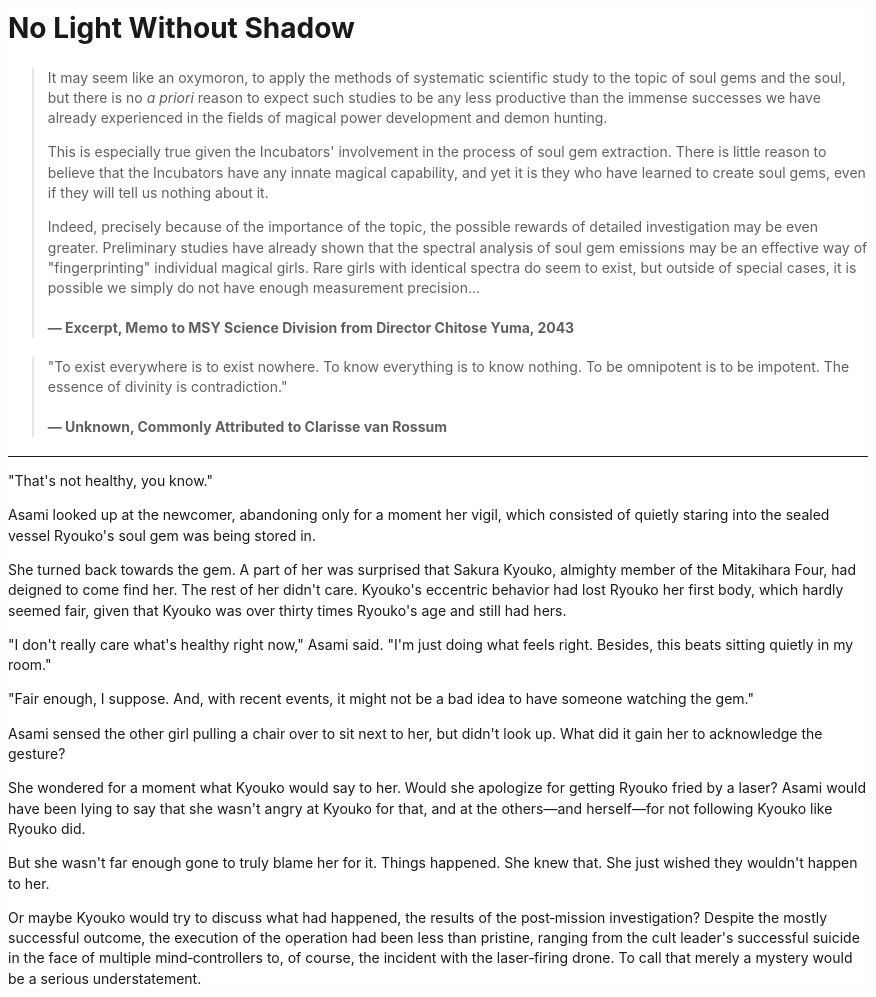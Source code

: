 # No Light Without Shadow

> It may seem like an oxymoron, to apply the methods of systematic scientific study to the topic of soul gems and the soul, but there is no *a priori* reason to expect such studies to be any less productive than the immense successes we have already experienced in the fields of magical power development and demon hunting.
>
> This is especially true given the Incubators' involvement in the process of soul gem extraction. There is little reason to believe that the Incubators have any innate magical capability, and yet it is they who have learned to create soul gems, even if they will tell us nothing about it.
>
> Indeed, precisely because of the importance of the topic, the possible rewards of detailed investigation may be even greater. Preliminary studies have already shown that the spectral analysis of soul gem emissions may be an effective way of "fingerprinting" individual magical girls. Rare girls with identical spectra do seem to exist, but outside of special cases, it is possible we simply do not have enough measurement precision…
>
> #### — Excerpt, Memo to MSY Science Division from Director Chitose Yuma, 2043

> "To exist everywhere is to exist nowhere. To know everything is to know nothing. To be omnipotent is to be impotent. The essence of divinity is contradiction."
>
> #### — Unknown, Commonly Attributed to Clarisse van Rossum

***

"That's not healthy, you know."

Asami looked up at the newcomer, abandoning only for a moment her vigil, which consisted of quietly staring into the sealed vessel Ryouko's soul gem was being stored in.

She turned back towards the gem. A part of her was surprised that Sakura Kyouko, almighty member of the Mitakihara Four, had deigned to come find her. The rest of her didn't care. Kyouko's eccentric behavior had lost Ryouko her first body, which hardly seemed fair, given that Kyouko was over thirty times Ryouko's age and still had hers.

"I don't really care what's healthy right now," Asami said. "I'm just doing what feels right. Besides, this beats sitting quietly in my room."

"Fair enough, I suppose. And, with recent events, it might not be a bad idea to have someone watching the gem."

Asami sensed the other girl pulling a chair over to sit next to her, but didn't look up. What did it gain her to acknowledge the gesture?

She wondered for a moment what Kyouko would say to her. Would she apologize for getting Ryouko fried by a laser? Asami would have been lying to say that she wasn't angry at Kyouko for that, and at the others—and herself—for not following Kyouko like Ryouko did.

But she wasn't far enough gone to truly blame her for it. Things happened. She knew that. She just wished they wouldn't happen to her.

Or maybe Kyouko would try to discuss what had happened, the results of the post‐mission investigation? Despite the mostly successful outcome, the execution of the operation had been less than pristine, ranging from the cult leader's successful suicide in the face of multiple mind‐controllers to, of course, the incident with the laser‐firing drone. To call that merely a mystery would be a serious understatement.
